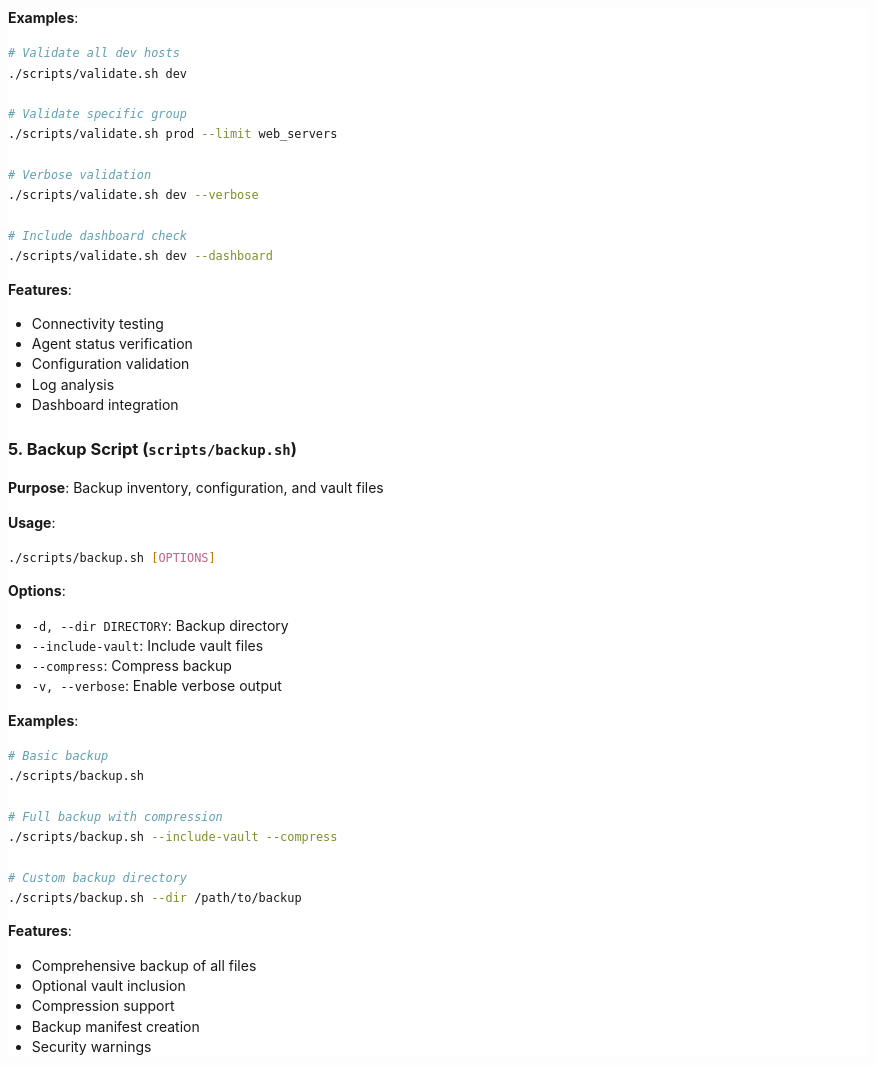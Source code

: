 **Examples**:
```bash
# Validate all dev hosts
./scripts/validate.sh dev

# Validate specific group
./scripts/validate.sh prod --limit web_servers

# Verbose validation
./scripts/validate.sh dev --verbose

# Include dashboard check
./scripts/validate.sh dev --dashboard
```

**Features**:
- Connectivity testing
- Agent status verification
- Configuration validation
- Log analysis
- Dashboard integration

### 5. Backup Script (`scripts/backup.sh`)

**Purpose**: Backup inventory, configuration, and vault files

**Usage**:
```bash
./scripts/backup.sh [OPTIONS]
```

**Options**:
- `-d, --dir DIRECTORY`: Backup directory
- `--include-vault`: Include vault files
- `--compress`: Compress backup
- `-v, --verbose`: Enable verbose output

**Examples**:
```bash
# Basic backup
./scripts/backup.sh

# Full backup with compression
./scripts/backup.sh --include-vault --compress

# Custom backup directory
./scripts/backup.sh --dir /path/to/backup
```

**Features**:
- Comprehensive backup of all files
- Optional vault inclusion
- Compression support
- Backup manifest creation
- Security warnings
